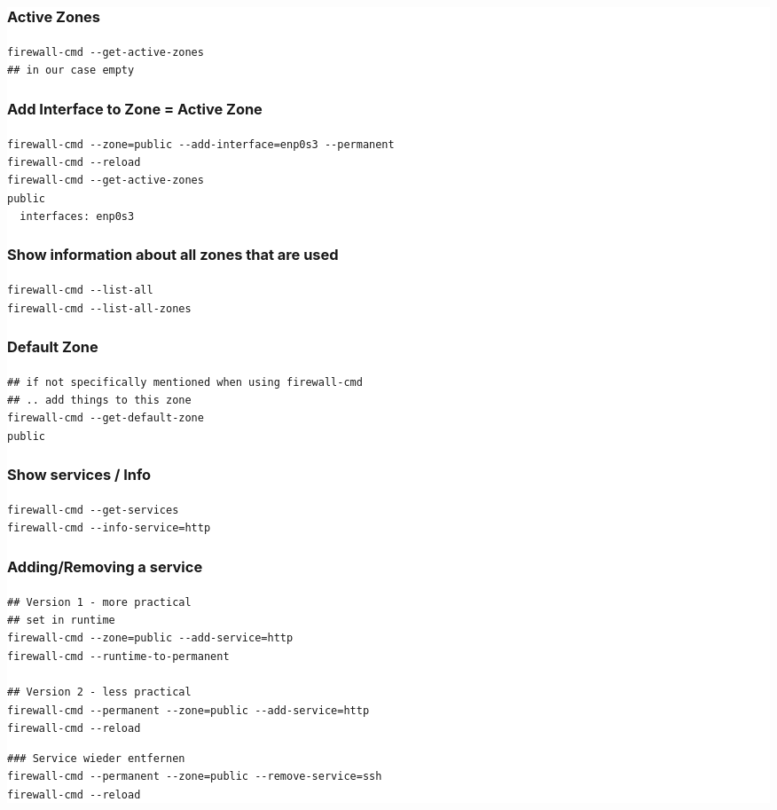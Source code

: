 ### Active Zones 

```
firewall-cmd --get-active-zones
## in our case empty 
```

### Add Interface to Zone = Active Zone 

```
firewall-cmd --zone=public --add-interface=enp0s3 --permanent 
firewall-cmd --reload 
firewall-cmd --get-active-zones 
public
  interfaces: enp0s3

```

### Show information about all zones that are used 
```
firewall-cmd --list-all 
firewall-cmd --list-all-zones 
```


### Default Zone 

```
## if not specifically mentioned when using firewall-cmd
## .. add things to this zone 
firewall-cmd --get-default-zone
public
```

### Show services / Info
```
firewall-cmd --get-services 
firewall-cmd --info-service=http
```

### Adding/Removing a service 

```
## Version 1 - more practical 
## set in runtime 
firewall-cmd --zone=public --add-service=http
firewall-cmd --runtime-to-permanent 

## Version 2 - less practical
firewall-cmd --permanent --zone=public --add-service=http
firewall-cmd --reload 
```

```
### Service wieder entfernen
firewall-cmd --permanent --zone=public --remove-service=ssh
firewall-cmd --reload 
```
